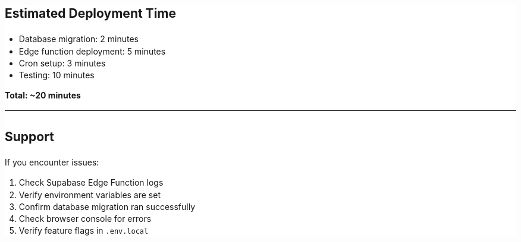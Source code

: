 
## Estimated Deployment Time

- Database migration: 2 minutes
- Edge function deployment: 5 minutes
- Cron setup: 3 minutes
- Testing: 10 minutes

**Total: ~20 minutes**

---

## Support

If you encounter issues:

1. Check Supabase Edge Function logs
2. Verify environment variables are set
3. Confirm database migration ran successfully
4. Check browser console for errors
5. Verify feature flags in `.env.local`
